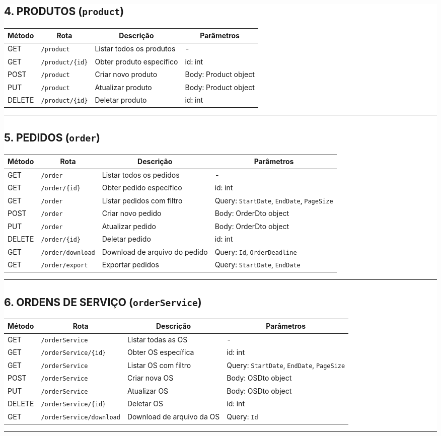 
## 4. PRODUTOS (`product`)

| Método | Rota | Descrição | Parâmetros |
|--------|------|-----------|------------|
| GET | `/product` | Listar todos os produtos | - |
| GET | `/product/{id}` | Obter produto específico | id: int |
| POST | `/product` | Criar novo produto | Body: Product object |
| PUT | `/product` | Atualizar produto | Body: Product object |
| DELETE | `/product/{id}` | Deletar produto | id: int |

---

## 5. PEDIDOS (`order`)

| Método | Rota | Descrição | Parâmetros |
|--------|------|-----------|------------|
| GET | `/order` | Listar todos os pedidos | - |
| GET | `/order/{id}` | Obter pedido específico | id: int |
| GET | `/order` | Listar pedidos com filtro | Query: `StartDate`, `EndDate`, `PageSize` |
| POST | `/order` | Criar novo pedido | Body: OrderDto object |
| PUT | `/order` | Atualizar pedido | Body: OrderDto object |
| DELETE | `/order/{id}` | Deletar pedido | id: int |
| GET | `/order/download` | Download de arquivo do pedido | Query: `Id`, `OrderDeadline` |
| GET | `/order/export` | Exportar pedidos | Query: `StartDate`, `EndDate` |

---

## 6. ORDENS DE SERVIÇO (`orderService`)

| Método | Rota | Descrição | Parâmetros |
|--------|------|-----------|------------|
| GET | `/orderService` | Listar todas as OS | - |
| GET | `/orderService/{id}` | Obter OS específica | id: int |
| GET | `/orderService` | Listar OS com filtro | Query: `StartDate`, `EndDate`, `PageSize` |
| POST | `/orderService` | Criar nova OS | Body: OSDto object |
| PUT | `/orderService` | Atualizar OS | Body: OSDto object |
| DELETE | `/orderService/{id}` | Deletar OS | id: int |
| GET | `/orderService/download` | Download de arquivo da OS | Query: `Id` |

---